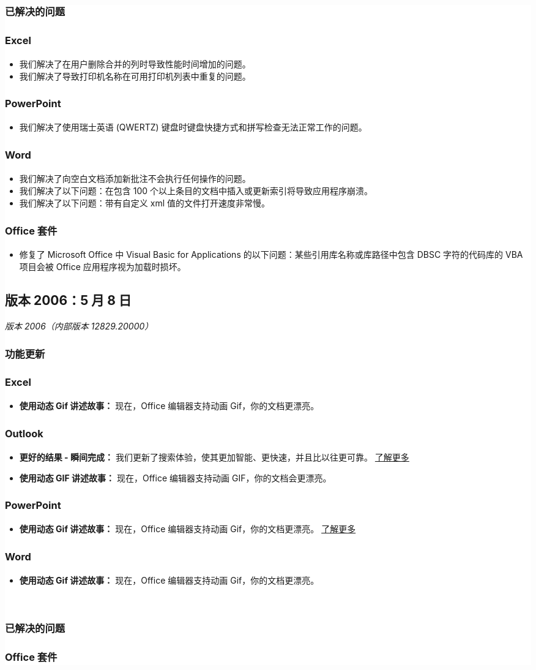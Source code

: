 [//]: # (请勿移除错误详细信息内容开头)

### <a name="resolved-issues"></a>已解决的问题

### <a name="excel"></a>Excel
- 我们解决了在用户删除合并的列时导致性能时间增加的问题。
- <div>我们解决了导致打印机名称在可用打印机列表中重复的问题。</div>

### <a name="powerpoint"></a>PowerPoint
- 我们解决了使用瑞士英语 (QWERTZ) 键盘时键盘快捷方式和拼写检查无法正常工作的问题。

### <a name="word"></a>Word
- 我们解决了向空白文档添加新批注不会执行任何操作的问题。
- 我们解决了以下问题：在包含 100 个以上条目的文档中插入或更新索引将导致应用程序崩溃。
- 我们解决了以下问题：带有自定义 xml 值的文件打开速度非常慢。

### <a name="office-suite"></a>Office 套件
- 修复了 Microsoft Office 中 Visual Basic for Applications 的以下问题：某些引用库名称或库路径中包含 DBSC 字符的代码库的 VBA 项目会被 Office 应用程序视为加载时损坏。


[//]: # (请勿移除错误详细信息内容结尾)



[//]: # (请勿移除错误详细信息内容结尾)

## <a name="version-2006-may-08"></a>版本 2006：5 月 8 日
*版本 2006（内部版本 12829.20000）*

[//]: # (请勿移除功能详细信息内容开头)

### <a name="feature-updates"></a>功能更新
### <a name="excel"></a>Excel

- **使用动态 Gif 讲述故事：** 现在，Office 编辑器支持动画 Gif，你的文档更漂亮。

### <a name="outlook"></a>Outlook

- **更好的结果 - 瞬间完成：** 我们更新了搜索体验，使其更加智能、更快速，并且比以往更可靠。 [了解更多](https://support.office.com/article/96fee452-80cd-492d-a35c-5c37584b416b)

- **使用动态 GIF 讲述故事：** 现在，Office 编辑器支持动画 GIF，你的文档会更漂亮。

### <a name="powerpoint"></a>PowerPoint

- **使用动态 Gif 讲述故事：** 现在，Office 编辑器支持动画 Gif，你的文档更漂亮。 [了解更多](https://support.office.com/article/3a04f755-25a9-42c4-8cc1-1da4148aef01)

### <a name="word"></a>Word

- **使用动态 Gif 讲述故事：** 现在，Office 编辑器支持动画 Gif，你的文档更漂亮。

[//]: # (请勿移除功能详细信息内容结尾)

<br/>

[//]: # (请勿移除错误详细信息内容开头)

### <a name="resolved-issues"></a>已解决的问题
### <a name="office-suite"></a>Office 套件


[//]: # (请勿移除)
[//]: # (DO NOT REMOVE BUGDETAILS CONTENT END)
[//]: # (DO NOT REMOVE BUGDETAILS CONTENT END)